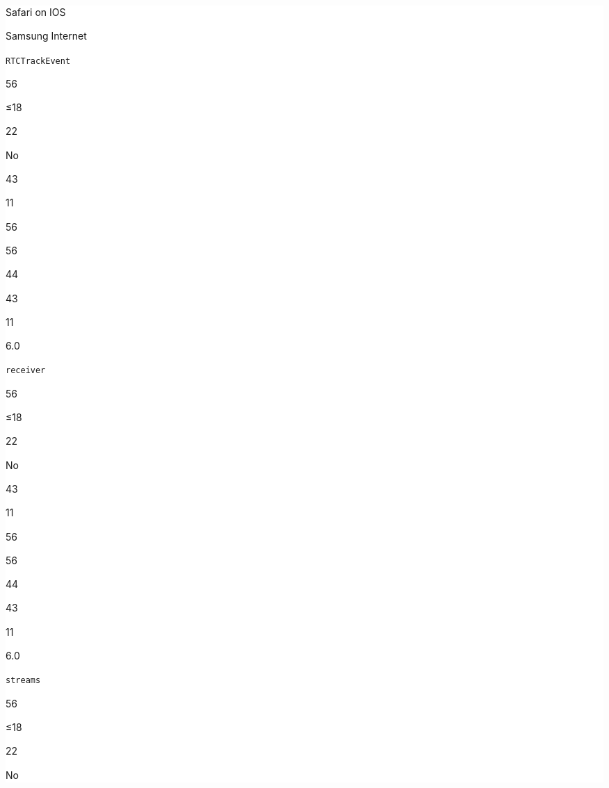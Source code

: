 Safari on IOS

Samsung Internet

`RTCTrackEvent`

56

≤18

22

No

43

11

56

56

44

43

11

6.0

`receiver`

56

≤18

22

No

43

11

56

56

44

43

11

6.0

`streams`

56

≤18

22

No
